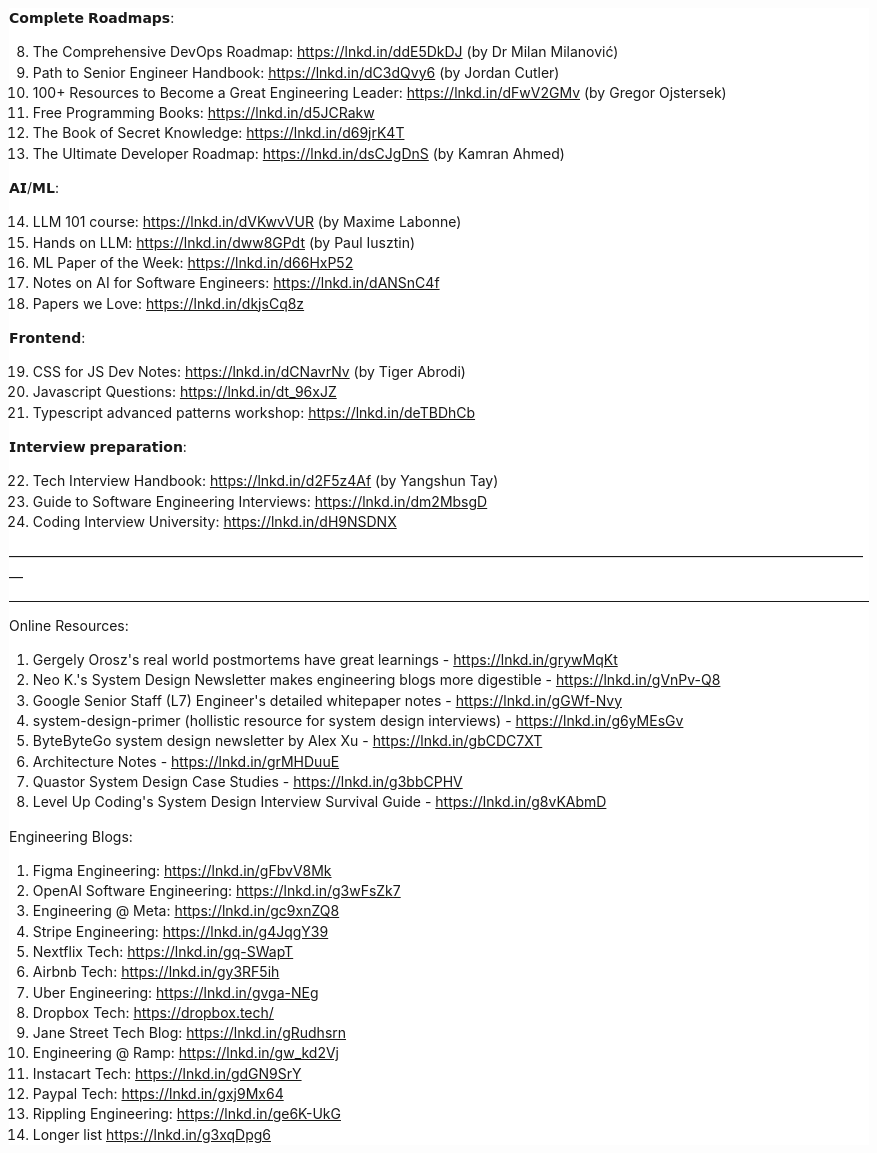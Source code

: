 
𝗖𝗼𝗺𝗽𝗹𝗲𝘁𝗲 𝗥𝗼𝗮𝗱𝗺𝗮𝗽𝘀:

8. The Comprehensive DevOps Roadmap: https://lnkd.in/ddE5DkDJ (by Dr Milan Milanović)
9. Path to Senior Engineer Handbook: https://lnkd.in/dC3dQvy6 (by Jordan Cutler)
10. 100+ Resources to Become a Great Engineering Leader: https://lnkd.in/dFwV2GMv (by Gregor Ojstersek)
11. Free Programming Books: https://lnkd.in/d5JCRakw
12. The Book of Secret Knowledge: https://lnkd.in/d69jrK4T
13. The Ultimate Developer Roadmap: https://lnkd.in/dsCJgDnS (by Kamran Ahmed)


𝗔𝗜/𝗠𝗟:

14. LLM 101 course: https://lnkd.in/dVKwvVUR (by Maxime Labonne)
15. Hands on LLM: https://lnkd.in/dww8GPdt (by Paul Iusztin)
16. ML Paper of the Week: https://lnkd.in/d66HxP52
17. Notes on AI for Software Engineers: https://lnkd.in/dANSnC4f
18. Papers we Love: https://lnkd.in/dkjsCq8z


𝗙𝗿𝗼𝗻𝘁𝗲𝗻𝗱:

19. CSS for JS Dev Notes: https://lnkd.in/dCNavrNv (by Tiger Abrodi)
20. Javascript Questions: https://lnkd.in/dt_96xJZ
21. Typescript advanced patterns workshop: https://lnkd.in/deTBDhCb


𝗜𝗻𝘁𝗲𝗿𝘃𝗶𝗲𝘄 𝗽𝗿𝗲𝗽𝗮𝗿𝗮𝘁𝗶𝗼𝗻:

22. Tech Interview Handbook: https://lnkd.in/d2F5z4Af (by Yangshun Tay)
23. Guide to Software Engineering Interviews: https://lnkd.in/dm2MbsgD
24. Coding Interview University: https://lnkd.in/dH9NSDNX

––––––––––––––––––––––––––––––––––––––––––––––––––––––––––––––––––––––––––––––––––––––––––––––––––––––––––––––––––––––––––––


----------------------

Online Resources:
1. Gergely Orosz's real world postmortems have great learnings - https://lnkd.in/grywMqKt
2. Neo K.'s System Design Newsletter makes engineering blogs more digestible - https://lnkd.in/gVnPv-Q8
3. Google Senior Staff (L7) Engineer's detailed whitepaper notes - https://lnkd.in/gGWf-Nvy
4. system-design-primer (hollistic resource for system design interviews) - https://lnkd.in/g6yMEsGv
5. ByteByteGo system design newsletter by Alex Xu - https://lnkd.in/gbCDC7XT
6. Architecture Notes - https://lnkd.in/grMHDuuE
7. Quastor System Design Case Studies - https://lnkd.in/g3bbCPHV
8. Level Up Coding's System Design Interview Survival Guide - https://lnkd.in/g8vKAbmD

Engineering Blogs:
1. Figma Engineering: https://lnkd.in/gFbvV8Mk
2. OpenAI Software Engineering: https://lnkd.in/g3wFsZk7
3. Engineering @ Meta: https://lnkd.in/gc9xnZQ8
4. Stripe Engineering: https://lnkd.in/g4JqgY39
5. Nextflix Tech: https://lnkd.in/gq-SWapT
6. Airbnb Tech: https://lnkd.in/gy3RF5ih
7. Uber Engineering: https://lnkd.in/gvga-NEg
8. Dropbox Tech: https://dropbox.tech/
9. Jane Street Tech Blog: https://lnkd.in/gRudhsrn
10. Engineering @ Ramp: https://lnkd.in/gw_kd2Vj
11. Instacart Tech: https://lnkd.in/gdGN9SrY
12. Paypal Tech: https://lnkd.in/gxj9Mx64
13. Rippling Engineering: https://lnkd.in/ge6K-UkG
14. Longer list https://lnkd.in/g3xqDpg6

